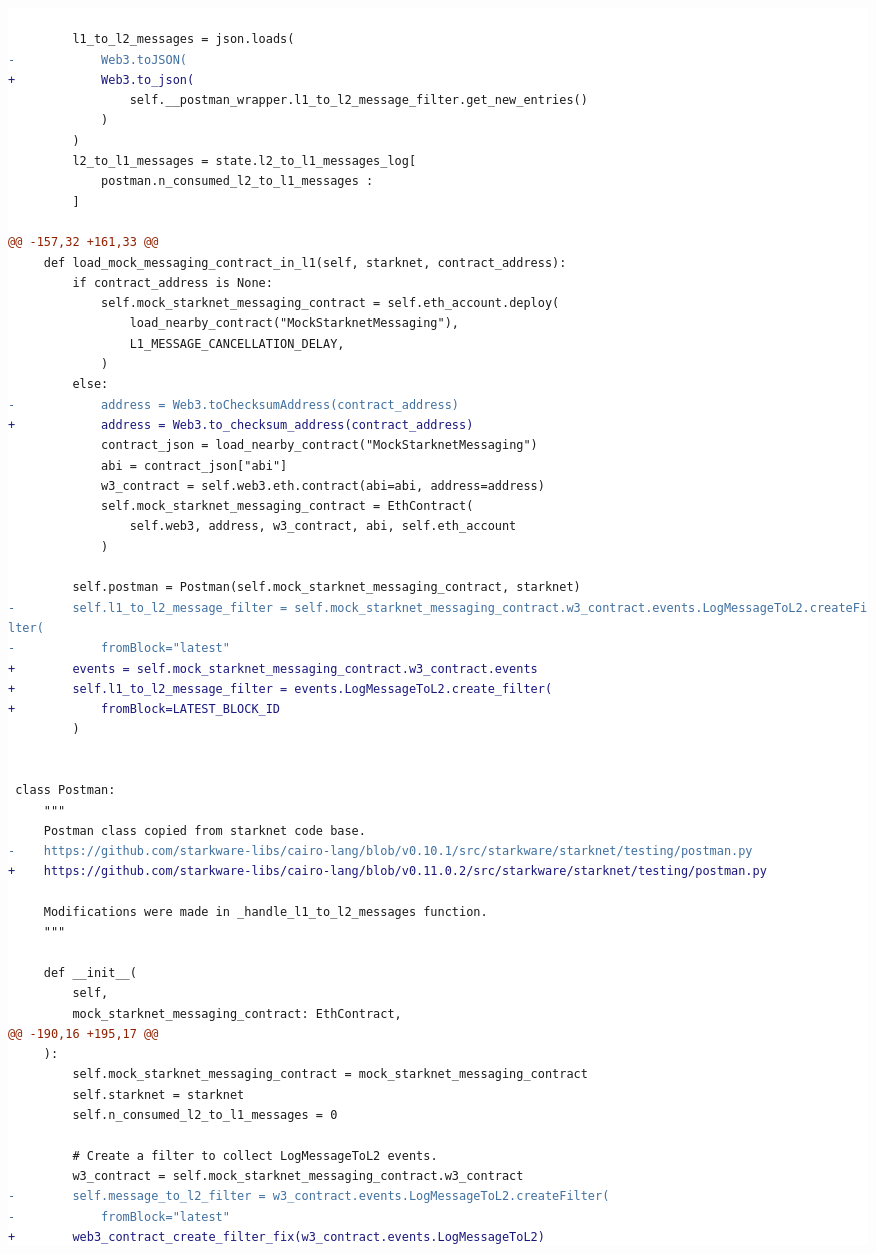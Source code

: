 ```diff
 
         l1_to_l2_messages = json.loads(
-            Web3.toJSON(
+            Web3.to_json(
                 self.__postman_wrapper.l1_to_l2_message_filter.get_new_entries()
             )
         )
         l2_to_l1_messages = state.l2_to_l1_messages_log[
             postman.n_consumed_l2_to_l1_messages :
         ]
 
@@ -157,32 +161,33 @@
     def load_mock_messaging_contract_in_l1(self, starknet, contract_address):
         if contract_address is None:
             self.mock_starknet_messaging_contract = self.eth_account.deploy(
                 load_nearby_contract("MockStarknetMessaging"),
                 L1_MESSAGE_CANCELLATION_DELAY,
             )
         else:
-            address = Web3.toChecksumAddress(contract_address)
+            address = Web3.to_checksum_address(contract_address)
             contract_json = load_nearby_contract("MockStarknetMessaging")
             abi = contract_json["abi"]
             w3_contract = self.web3.eth.contract(abi=abi, address=address)
             self.mock_starknet_messaging_contract = EthContract(
                 self.web3, address, w3_contract, abi, self.eth_account
             )
 
         self.postman = Postman(self.mock_starknet_messaging_contract, starknet)
-        self.l1_to_l2_message_filter = self.mock_starknet_messaging_contract.w3_contract.events.LogMessageToL2.createFilter(
-            fromBlock="latest"
+        events = self.mock_starknet_messaging_contract.w3_contract.events
+        self.l1_to_l2_message_filter = events.LogMessageToL2.create_filter(
+            fromBlock=LATEST_BLOCK_ID
         )
 
 
 class Postman:
     """
     Postman class copied from starknet code base.
-    https://github.com/starkware-libs/cairo-lang/blob/v0.10.1/src/starkware/starknet/testing/postman.py
+    https://github.com/starkware-libs/cairo-lang/blob/v0.11.0.2/src/starkware/starknet/testing/postman.py
 
     Modifications were made in _handle_l1_to_l2_messages function.
     """
 
     def __init__(
         self,
         mock_starknet_messaging_contract: EthContract,
@@ -190,16 +195,17 @@
     ):
         self.mock_starknet_messaging_contract = mock_starknet_messaging_contract
         self.starknet = starknet
         self.n_consumed_l2_to_l1_messages = 0
 
         # Create a filter to collect LogMessageToL2 events.
         w3_contract = self.mock_starknet_messaging_contract.w3_contract
-        self.message_to_l2_filter = w3_contract.events.LogMessageToL2.createFilter(
-            fromBlock="latest"
+        web3_contract_create_filter_fix(w3_contract.events.LogMessageToL2)
```